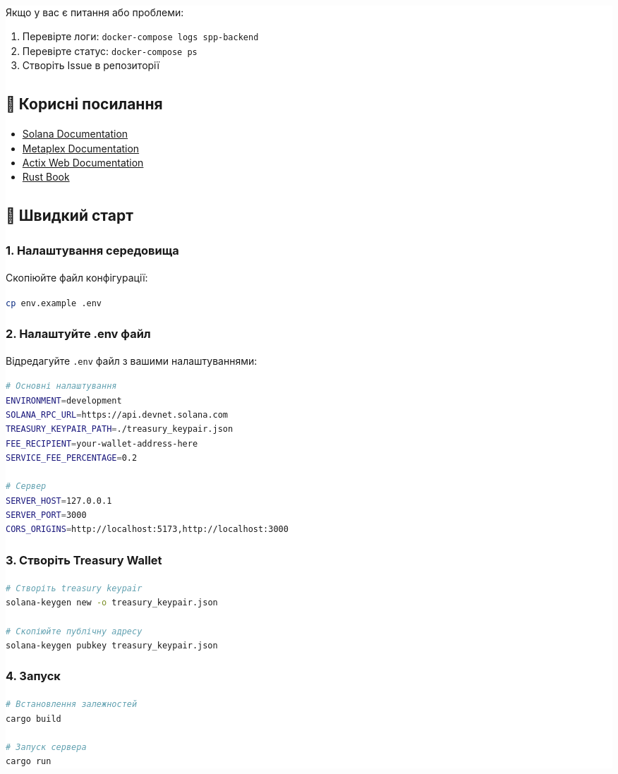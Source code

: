 Якщо у вас є питання або проблеми:

1. Перевірте логи: `docker-compose logs spp-backend`
2. Перевірте статус: `docker-compose ps`
3. Створіть Issue в репозиторії

## 🔗 Корисні посилання

- [Solana Documentation](https://docs.solana.com/)
- [Metaplex Documentation](https://docs.metaplex.com/)
- [Actix Web Documentation](https://actix.rs/)
- [Rust Book](https://doc.rust-lang.org/book/)

## 🚀 Швидкий старт

### 1. Налаштування середовища

Скопіюйте файл конфігурації:
```bash
cp env.example .env
```

### 2. Налаштуйте .env файл

Відредагуйте `.env` файл з вашими налаштуваннями:

```bash
# Основні налаштування
ENVIRONMENT=development
SOLANA_RPC_URL=https://api.devnet.solana.com
TREASURY_KEYPAIR_PATH=./treasury_keypair.json
FEE_RECIPIENT=your-wallet-address-here
SERVICE_FEE_PERCENTAGE=0.2

# Сервер
SERVER_HOST=127.0.0.1
SERVER_PORT=3000
CORS_ORIGINS=http://localhost:5173,http://localhost:3000
```

### 3. Створіть Treasury Wallet

```bash
# Створіть treasury keypair
solana-keygen new -o treasury_keypair.json

# Скопіюйте публічну адресу
solana-keygen pubkey treasury_keypair.json
```

### 4. Запуск

```bash
# Встановлення залежностей
cargo build

# Запуск сервера
cargo run
```
